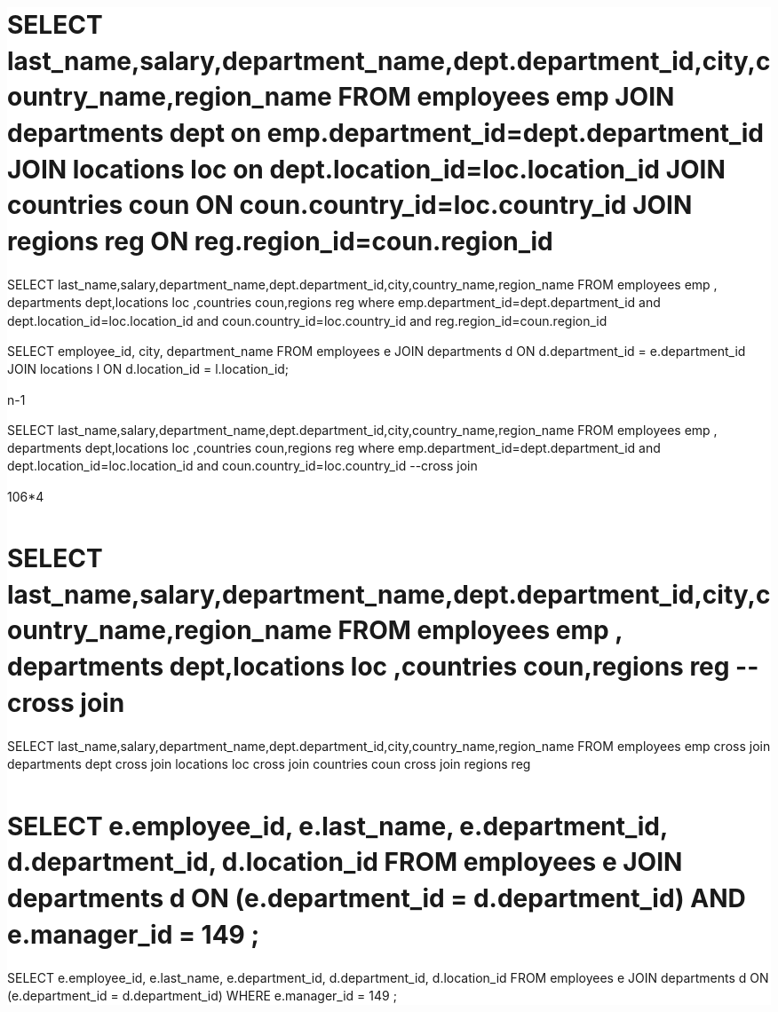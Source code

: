 
SELECT last_name,salary,department_name,dept.department_id,city,country_name,region_name
FROM employees emp JOIN departments dept
on emp.department_id=dept.department_id
JOIN locations loc 
on dept.location_id=loc.location_id
JOIN countries coun
ON coun.country_id=loc.country_id
JOIN regions reg
ON reg.region_id=coun.region_id
=
SELECT last_name,salary,department_name,dept.department_id,city,country_name,region_name
FROM employees emp , departments dept,locations loc ,countries coun,regions reg
where emp.department_id=dept.department_id and dept.location_id=loc.location_id
and coun.country_id=loc.country_id and reg.region_id=coun.region_id


SELECT employee_id, city, department_name
FROM   employees e 
JOIN   departments d
ON     d.department_id = e.department_id 
JOIN   locations l
ON     d.location_id = l.location_id;


n-1


SELECT last_name,salary,department_name,dept.department_id,city,country_name,region_name
FROM employees emp , departments dept,locations loc ,countries coun,regions reg
where emp.department_id=dept.department_id and dept.location_id=loc.location_id
and coun.country_id=loc.country_id --cross join

106*4


SELECT last_name,salary,department_name,dept.department_id,city,country_name,region_name
FROM employees emp , departments dept,locations loc ,countries coun,regions reg --cross join
=
SELECT last_name,salary,department_name,dept.department_id,city,country_name,region_name
FROM employees emp cross join departments dept cross join locations loc 
cross join countries coun cross join regions reg


SELECT e.employee_id, e.last_name, e.department_id, 
       d.department_id, d.location_id
FROM   employees e JOIN departments d
ON     (e.department_id = d.department_id)
AND    e.manager_id = 149 ;
=
SELECT e.employee_id, e.last_name, e.department_id, 
       d.department_id, d.location_id
FROM   employees e JOIN departments d
ON     (e.department_id = d.department_id)
WHERE   e.manager_id = 149 ;

